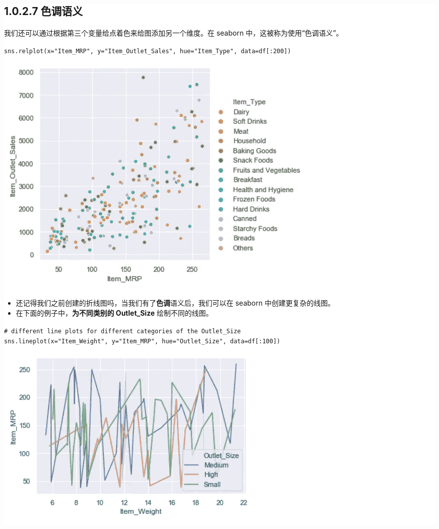## 1.0.2.7 色调语义

我们还可以通过根据第三个变量给点着色来给图添加另一个维度。在 seaborn 中，这被称为使用“色调语义”。

```
sns.relplot(x="Item_MRP", y="Item_Outlet_Sales", hue="Item_Type", data=df[:200])
```

![](img/acf4e6ecf76db8c456e37fd4b8c2ee66.png)

*   还记得我们之前创建的折线图吗，当我们有了**色调**语义后，我们可以在 seaborn 中创建更复杂的线图。
*   在下面的例子中，**为不同类别的 Outlet_Size** 绘制不同的线图。

```
# different line plots for different categories of the Outlet_Size
sns.lineplot(x="Item_Weight", y="Item_MRP", hue="Outlet_Size", data=df[:100])
```

![](img/86173217de8676fbf72dd4510684ae87.png)
